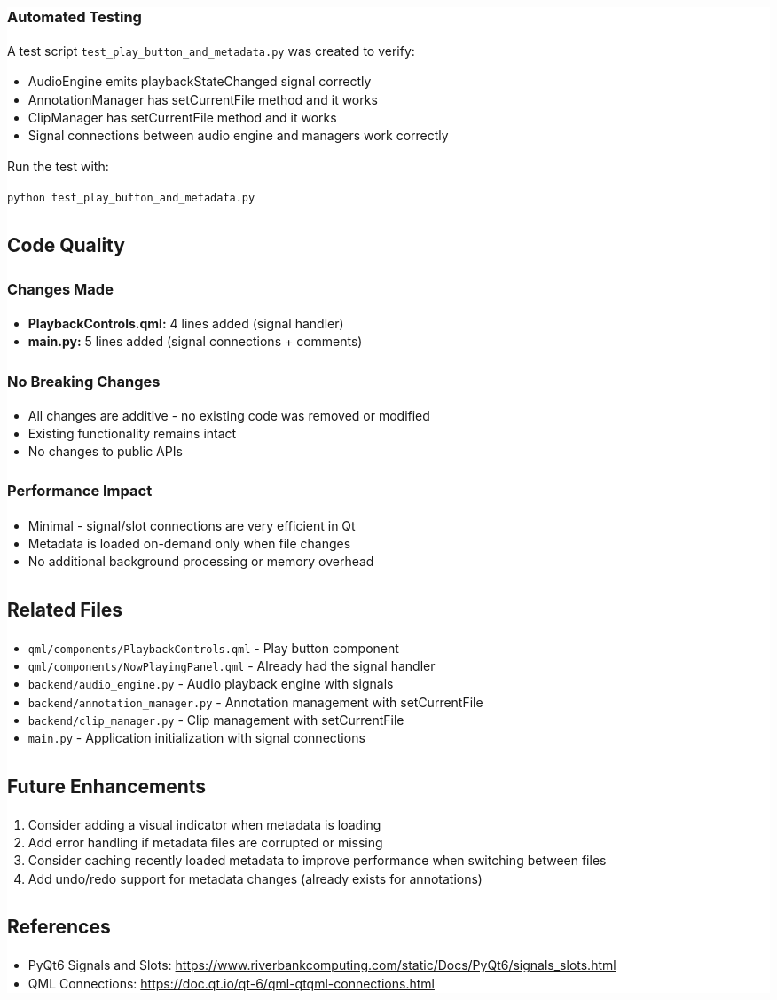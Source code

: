 ### Automated Testing

A test script `test_play_button_and_metadata.py` was created to verify:
- AudioEngine emits playbackStateChanged signal correctly
- AnnotationManager has setCurrentFile method and it works
- ClipManager has setCurrentFile method and it works
- Signal connections between audio engine and managers work correctly

Run the test with:
```bash
python test_play_button_and_metadata.py
```

## Code Quality

### Changes Made
- **PlaybackControls.qml:** 4 lines added (signal handler)
- **main.py:** 5 lines added (signal connections + comments)

### No Breaking Changes
- All changes are additive - no existing code was removed or modified
- Existing functionality remains intact
- No changes to public APIs

### Performance Impact
- Minimal - signal/slot connections are very efficient in Qt
- Metadata is loaded on-demand only when file changes
- No additional background processing or memory overhead

## Related Files

- `qml/components/PlaybackControls.qml` - Play button component
- `qml/components/NowPlayingPanel.qml` - Already had the signal handler
- `backend/audio_engine.py` - Audio playback engine with signals
- `backend/annotation_manager.py` - Annotation management with setCurrentFile
- `backend/clip_manager.py` - Clip management with setCurrentFile
- `main.py` - Application initialization with signal connections

## Future Enhancements

1. Consider adding a visual indicator when metadata is loading
2. Add error handling if metadata files are corrupted or missing
3. Consider caching recently loaded metadata to improve performance when switching between files
4. Add undo/redo support for metadata changes (already exists for annotations)

## References

- PyQt6 Signals and Slots: https://www.riverbankcomputing.com/static/Docs/PyQt6/signals_slots.html
- QML Connections: https://doc.qt.io/qt-6/qml-qtqml-connections.html
